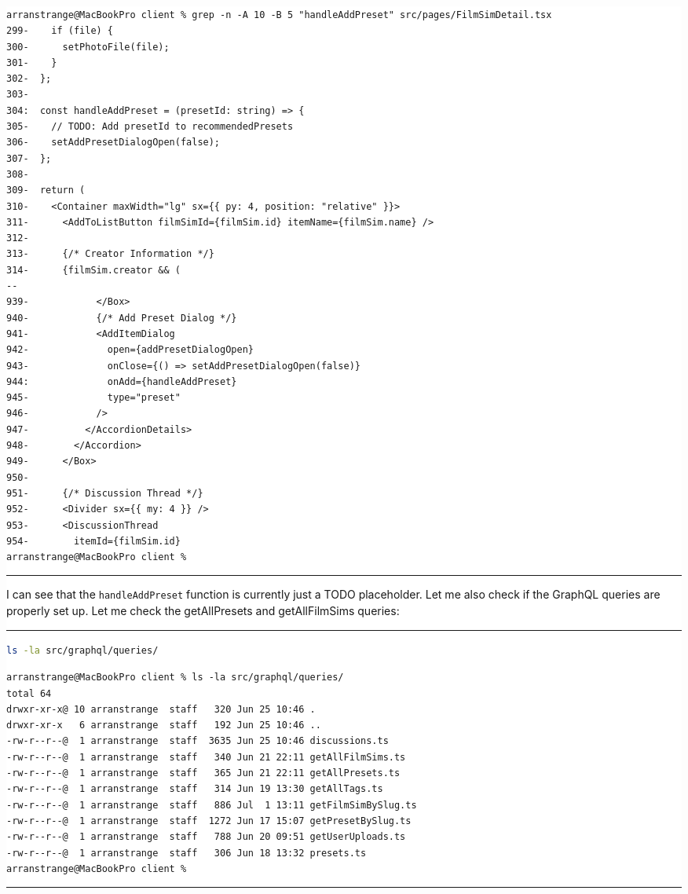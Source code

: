 ```
arranstrange@MacBookPro client % grep -n -A 10 -B 5 "handleAddPreset" src/pages/FilmSimDetail.tsx
299-    if (file) {
300-      setPhotoFile(file);
301-    }
302-  };
303-
304:  const handleAddPreset = (presetId: string) => {
305-    // TODO: Add presetId to recommendedPresets
306-    setAddPresetDialogOpen(false);
307-  };
308-
309-  return (
310-    <Container maxWidth="lg" sx={{ py: 4, position: "relative" }}>
311-      <AddToListButton filmSimId={filmSim.id} itemName={filmSim.name} />
312-
313-      {/* Creator Information */}
314-      {filmSim.creator && (
--
939-            </Box>
940-            {/* Add Preset Dialog */}
941-            <AddItemDialog
942-              open={addPresetDialogOpen}
943-              onClose={() => setAddPresetDialogOpen(false)}
944:              onAdd={handleAddPreset}
945-              type="preset"
946-            />
947-          </AccordionDetails>
948-        </Accordion>
949-      </Box>
950-
951-      {/* Discussion Thread */}
952-      <Divider sx={{ my: 4 }} />
953-      <DiscussionThread
954-        itemId={filmSim.id}
arranstrange@MacBookPro client %
```

---

I can see that the `handleAddPreset` function is currently just a TODO placeholder. Let me also check if the GraphQL queries are properly set up. Let me check the getAllPresets and getAllFilmSims queries:


---

```bash
ls -la src/graphql/queries/
```

```
arranstrange@MacBookPro client % ls -la src/graphql/queries/
total 64
drwxr-xr-x@ 10 arranstrange  staff   320 Jun 25 10:46 .
drwxr-xr-x   6 arranstrange  staff   192 Jun 25 10:46 ..
-rw-r--r--@  1 arranstrange  staff  3635 Jun 25 10:46 discussions.ts
-rw-r--r--@  1 arranstrange  staff   340 Jun 21 22:11 getAllFilmSims.ts
-rw-r--r--@  1 arranstrange  staff   365 Jun 21 22:11 getAllPresets.ts
-rw-r--r--@  1 arranstrange  staff   314 Jun 19 13:30 getAllTags.ts
-rw-r--r--@  1 arranstrange  staff   886 Jul  1 13:11 getFilmSimBySlug.ts
-rw-r--r--@  1 arranstrange  staff  1272 Jun 17 15:07 getPresetBySlug.ts
-rw-r--r--@  1 arranstrange  staff   788 Jun 20 09:51 getUserUploads.ts
-rw-r--r--@  1 arranstrange  staff   306 Jun 18 13:32 presets.ts
arranstrange@MacBookPro client %
```

---
